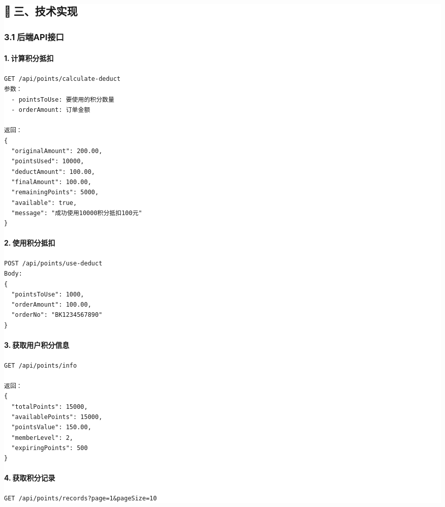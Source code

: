 
## 🔧 三、技术实现

### 3.1 后端API接口

#### 1. 计算积分抵扣
```http
GET /api/points/calculate-deduct
参数：
  - pointsToUse: 要使用的积分数量
  - orderAmount: 订单金额

返回：
{
  "originalAmount": 200.00,
  "pointsUsed": 10000,
  "deductAmount": 100.00,
  "finalAmount": 100.00,
  "remainingPoints": 5000,
  "available": true,
  "message": "成功使用10000积分抵扣100元"
}
```

#### 2. 使用积分抵扣
```http
POST /api/points/use-deduct
Body:
{
  "pointsToUse": 1000,
  "orderAmount": 100.00,
  "orderNo": "BK1234567890"
}
```

#### 3. 获取用户积分信息
```http
GET /api/points/info

返回：
{
  "totalPoints": 15000,
  "availablePoints": 15000,
  "pointsValue": 150.00,
  "memberLevel": 2,
  "expiringPoints": 500
}
```

#### 4. 获取积分记录
```http
GET /api/points/records?page=1&pageSize=10
```
